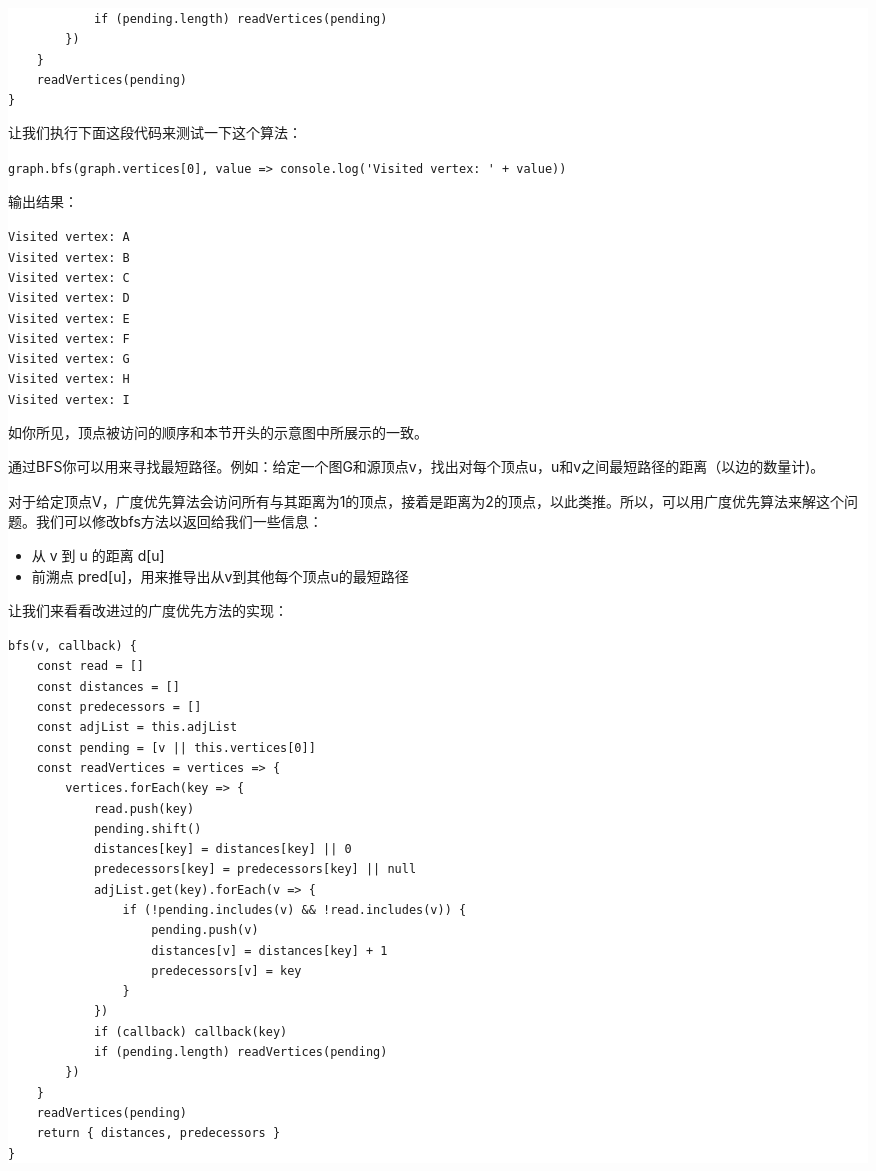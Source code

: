 ```
            if (pending.length) readVertices(pending)
        })
    }
    readVertices(pending)
}
```

让我们执行下面这段代码来测试一下这个算法：

```
graph.bfs(graph.vertices[0], value => console.log('Visited vertex: ' + value))
```

输出结果：

```
Visited vertex: A
Visited vertex: B
Visited vertex: C
Visited vertex: D
Visited vertex: E
Visited vertex: F
Visited vertex: G
Visited vertex: H
Visited vertex: I
```

如你所见，顶点被访问的顺序和本节开头的示意图中所展示的一致。

通过BFS你可以用来寻找最短路径。例如：给定一个图G和源顶点v，找出对每个顶点u，u和v之间最短路径的距离（以边的数量计)。

对于给定顶点V，广度优先算法会访问所有与其距离为1的顶点，接着是距离为2的顶点，以此类推。所以，可以用广度优先算法来解这个问题。我们可以修改bfs方法以返回给我们一些信息：

- 从 v 到 u 的距离 d[u]
- 前溯点 pred[u]，用来推导出从v到其他每个顶点u的最短路径

让我们来看看改进过的广度优先方法的实现：

```
bfs(v, callback) {
    const read = []
    const distances = []
    const predecessors = []
    const adjList = this.adjList
    const pending = [v || this.vertices[0]]
    const readVertices = vertices => {
        vertices.forEach(key => {
            read.push(key)
            pending.shift()
            distances[key] = distances[key] || 0
            predecessors[key] = predecessors[key] || null
            adjList.get(key).forEach(v => {
                if (!pending.includes(v) && !read.includes(v)) {
                    pending.push(v)
                    distances[v] = distances[key] + 1
                    predecessors[v] = key
                }
            })
            if (callback) callback(key)
            if (pending.length) readVertices(pending)
        })
    }
    readVertices(pending)
    return { distances, predecessors }
}
```
